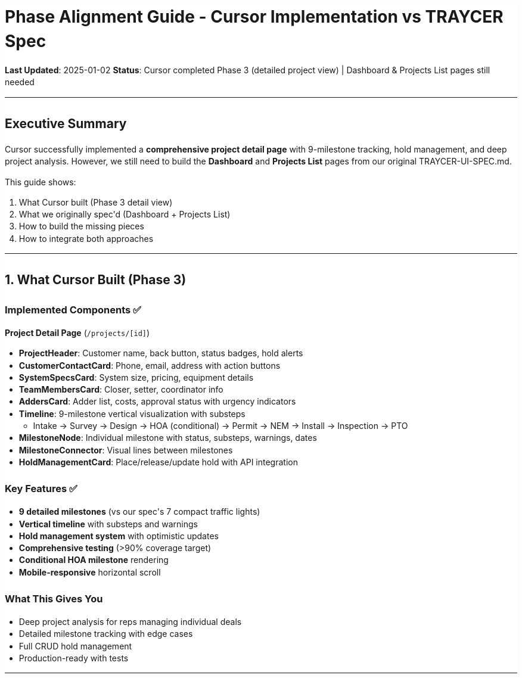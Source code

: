 # Phase Alignment Guide - Cursor Implementation vs TRAYCER Spec

**Last Updated**: 2025-01-02
**Status**: Cursor completed Phase 3 (detailed project view) | Dashboard & Projects List pages still needed

---

## Executive Summary

Cursor successfully implemented a **comprehensive project detail page** with 9-milestone tracking, hold management, and deep project analysis. However, we still need to build the **Dashboard** and **Projects List** pages from our original TRAYCER-UI-SPEC.md.

This guide shows:
1. What Cursor built (Phase 3 detail view)
2. What we originally spec'd (Dashboard + Projects List)
3. How to build the missing pieces
4. How to integrate both approaches

---

## 1. What Cursor Built (Phase 3)

### Implemented Components ✅

**Project Detail Page** (`/projects/[id]`)
- **ProjectHeader**: Customer name, back button, status badges, hold alerts
- **CustomerContactCard**: Phone, email, address with action buttons
- **SystemSpecsCard**: System size, pricing, equipment details
- **TeamMembersCard**: Closer, setter, coordinator info
- **AddersCard**: Adder list, costs, approval status with urgency indicators
- **Timeline**: 9-milestone vertical visualization with substeps
  - Intake → Survey → Design → HOA (conditional) → Permit → NEM → Install → Inspection → PTO
- **MilestoneNode**: Individual milestone with status, substeps, warnings, dates
- **MilestoneConnector**: Visual lines between milestones
- **HoldManagementCard**: Place/release/update hold with API integration

### Key Features ✅
- **9 detailed milestones** (vs our spec's 7 compact traffic lights)
- **Vertical timeline** with substeps and warnings
- **Hold management system** with optimistic updates
- **Comprehensive testing** (>90% coverage target)
- **Conditional HOA milestone** rendering
- **Mobile-responsive** horizontal scroll

### What This Gives You
- Deep project analysis for reps managing individual deals
- Detailed milestone tracking with edge cases
- Full CRUD hold management
- Production-ready with tests

---